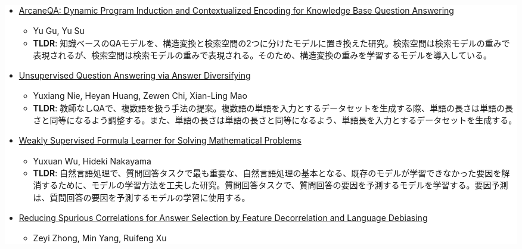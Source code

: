 - [ArcaneQA: Dynamic Program Induction and Contextualized Encoding for Knowledge Base Question Answering](https://aclanthology.org/2022.coling-1.148)
  - Yu Gu, Yu Su
  - **TLDR**: 知識ベースのQAモデルを、構造変換と検索空間の2つに分けたモデルに置き換えた研究。検索空間は検索モデルの重みで表現されるが、検索空間は検索モデルの重みで表現される。そのため、構造変換の重みを学習するモデルを導入している。

- [Unsupervised Question Answering via Answer Diversifying](https://aclanthology.org/2022.coling-1.149)
  - Yuxiang Nie, Heyan Huang, Zewen Chi, Xian-Ling Mao
  - **TLDR**: 教師なしQAで、複数語を扱う手法の提案。複数語の単語を入力とするデータセットを生成する際、単語の長さは単語の長さと同等になるよう調整する。また、単語の長さは単語の長さと同等になるよう、単語長を入力とするデータセットを生成する。

- [Weakly Supervised Formula Learner for Solving Mathematical Problems](https://aclanthology.org/2022.coling-1.150)
  - Yuxuan Wu, Hideki Nakayama
  - **TLDR**: 自然言語処理で、質問回答タスクで最も重要な、自然言語処理の基本となる、既存のモデルが学習できなかった要因を解消するために、モデルの学習方法を工夫した研究。質問回答タスクで、質問回答の要因を予測するモデルを学習する。要因予測は、質問回答の要因を予測するモデルの学習に使用する。

- [Reducing Spurious Correlations for Answer Selection by Feature Decorrelation and Language Debiasing](https://aclanthology.org/2022.coling-1.151)
  - Zeyi Zhong, Min Yang, Ruifeng Xu
